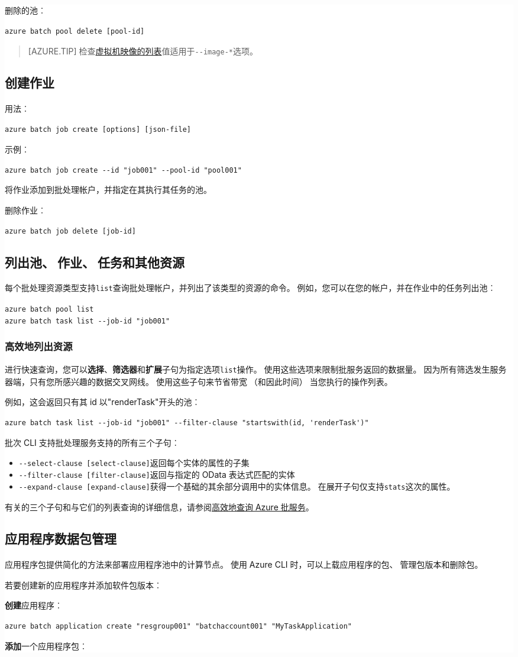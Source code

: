 删除的池︰

    azure batch pool delete [pool-id]

>[AZURE.TIP] 检查[虚拟机映像的列表](batch-linux-nodes.md#list-of-virtual-machine-images)值适用于`--image-*`选项。

## <a name="create-a-job"></a>创建作业

用法︰

    azure batch job create [options] [json-file]

示例︰

    azure batch job create --id "job001" --pool-id "pool001"

将作业添加到批处理帐户，并指定在其执行其任务的池。

删除作业︰

    azure batch job delete [job-id]

## <a name="list-pools-jobs-tasks-and-other-resources"></a>列出池、 作业、 任务和其他资源

每个批处理资源类型支持`list`查询批处理帐户，并列出了该类型的资源的命令。 例如，您可以在您的帐户，并在作业中的任务列出池︰

    azure batch pool list
    azure batch task list --job-id "job001"

### <a name="listing-resources-efficiently"></a>高效地列出资源

进行快速查询，您可以**选择**、**筛选器**和**扩展**子句为指定选项`list`操作。 使用这些选项来限制批服务返回的数据量。 因为所有筛选发生服务器端，只有您所感兴趣的数据交叉网线。 使用这些子句来节省带宽 （和因此时间） 当您执行的操作列表。

例如，这会返回只有其 id 以"renderTask"开头的池︰

    azure batch task list --job-id "job001" --filter-clause "startswith(id, 'renderTask')"

批次 CLI 支持批处理服务支持的所有三个子句︰

* `--select-clause [select-clause]`返回每个实体的属性的子集
* `--filter-clause [filter-clause]`返回与指定的 OData 表达式匹配的实体
* `--expand-clause [expand-clause]`获得一个基础的其余部分调用中的实体信息。 在展开子句仅支持`stats`这次的属性。

有关的三个子句和与它们的列表查询的详细信息，请参阅[高效地查询 Azure 批服务](batch-efficient-list-queries.md)。

## <a name="application-package-management"></a>应用程序数据包管理

应用程序包提供简化的方法来部署应用程序池中的计算节点。 使用 Azure CLI 时，可以上载应用程序的包、 管理包版本和删除包。

若要创建新的应用程序并添加软件包版本︰

**创建**应用程序︰

    azure batch application create "resgroup001" "batchaccount001" "MyTaskApplication"

**添加**一个应用程序包︰


[batch_forum]: https://social.msdn.microsoft.com/forums/azure/en-US/home?forum=azurebatch
[github_readme]: https://github.com/Azure/azure-xplat-cli/blob/dev/README.md
[rest_api]: https://msdn.microsoft.com/library/azure/dn820158.aspx
[rest_add_pool]: https://msdn.microsoft.com/library/azure/dn820174.aspx